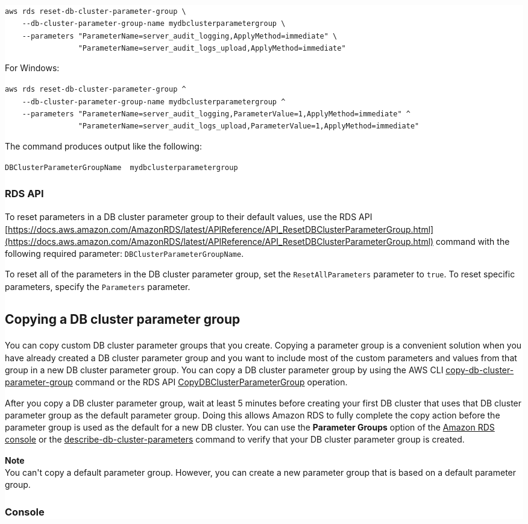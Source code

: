 ```
aws rds reset-db-cluster-parameter-group \
    --db-cluster-parameter-group-name mydbclusterparametergroup \
    --parameters "ParameterName=server_audit_logging,ApplyMethod=immediate" \
                 "ParameterName=server_audit_logs_upload,ApplyMethod=immediate"
```
For Windows:  

```
aws rds reset-db-cluster-parameter-group ^
    --db-cluster-parameter-group-name mydbclusterparametergroup ^
    --parameters "ParameterName=server_audit_logging,ParameterValue=1,ApplyMethod=immediate" ^
                 "ParameterName=server_audit_logs_upload,ParameterValue=1,ApplyMethod=immediate"
```
The command produces output like the following:  

```
DBClusterParameterGroupName  mydbclusterparametergroup
```

### RDS API<a name="USER_WorkingWithParamGroups.ResettingCluster.API"></a>

To reset parameters in a DB cluster parameter group to their default values, use the RDS API [https://docs.aws.amazon.com/AmazonRDS/latest/APIReference/API_ResetDBClusterParameterGroup.html](https://docs.aws.amazon.com/AmazonRDS/latest/APIReference/API_ResetDBClusterParameterGroup.html) command with the following required parameter: `DBClusterParameterGroupName`\.

To reset all of the parameters in the DB cluster parameter group, set the `ResetAllParameters` parameter to `true`\. To reset specific parameters, specify the `Parameters` parameter\.

## Copying a DB cluster parameter group<a name="USER_WorkingWithParamGroups.CopyingCluster"></a>

You can copy custom DB cluster parameter groups that you create\. Copying a parameter group is a convenient solution when you have already created a DB cluster parameter group and you want to include most of the custom parameters and values from that group in a new DB cluster parameter group\. You can copy a DB cluster parameter group by using the AWS CLI [copy\-db\-cluster\-parameter\-group](https://docs.aws.amazon.com/cli/latest/reference/rds/copy-db-cluster-parameter-group.html) command or the RDS API [CopyDBClusterParameterGroup](https://docs.aws.amazon.com/AmazonRDS/latest/APIReference/API_CopyDBParameterGroup.html) operation\.

After you copy a DB cluster parameter group, wait at least 5 minutes before creating your first DB cluster that uses that DB cluster parameter group as the default parameter group\. Doing this allows Amazon RDS to fully complete the copy action before the parameter group is used as the default for a new DB cluster\. You can use the **Parameter Groups** option of the [Amazon RDS console](https://console.aws.amazon.com/rds/) or the [describe\-db\-cluster\-parameters](https://docs.aws.amazon.com/cli/latest/reference/rds/describe-db-cluster-parameters.html) command to verify that your DB cluster parameter group is created\.

**Note**  
You can't copy a default parameter group\. However, you can create a new parameter group that is based on a default parameter group\.

### Console<a name="USER_WorkingWithParamGroups.CopyingCluster.CON"></a>
